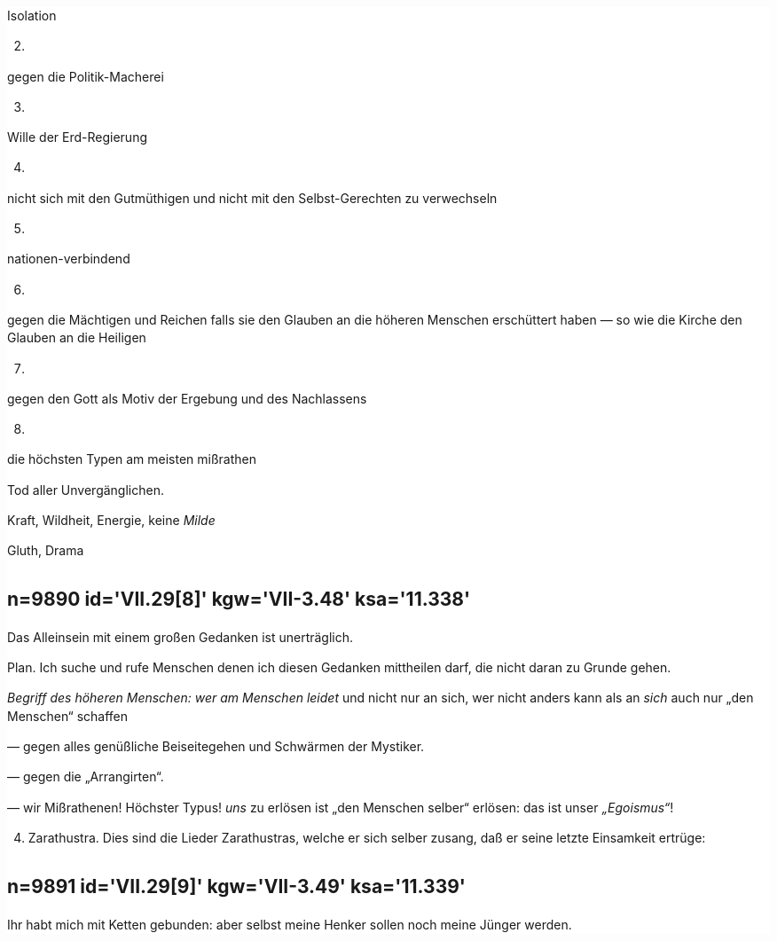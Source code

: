 Isolation

2) 

gegen die Politik-Macherei

3) 

Wille der Erd-Regierung

4) 

nicht sich mit den Gutmüthigen und nicht mit den Selbst-Gerechten zu verwechseln

5) 

nationen-verbindend

6) 

gegen die Mächtigen und Reichen falls sie den Glauben an die höheren Menschen erschüttert haben — so wie die Kirche den Glauben an die Heiligen

7) 

gegen den Gott als Motiv der Ergebung und des Nachlassens

8) 

die höchsten Typen am meisten mißrathen

Tod aller Unvergänglichen.

Kraft, Wildheit, Energie, keine *Milde*

Gluth, Drama

## n=9890 id='VII.29[8]' kgw='VII-3.48' ksa='11.338'

Das Alleinsein mit einem großen Gedanken ist unerträglich.

Plan. Ich suche und rufe Menschen denen ich diesen Gedanken mittheilen darf, die nicht daran zu Grunde gehen.

*Begriff des höheren Menschen: wer am Menschen leidet* und nicht nur an sich, wer nicht anders kann als an *sich* auch nur „den Menschen“ schaffen

— gegen alles genüßliche Beiseitegehen und Schwärmen der Mystiker.

— gegen die „Arrangirten“.

— wir Mißrathenen! Höchster Typus! *uns* zu erlösen ist „den Menschen selber“ erlösen: das ist unser *„Egoismus“*!

4. Zarathustra. Dies sind die Lieder Zarathustras, welche er sich selber zusang, daß er seine letzte Einsamkeit ertrüge:

## n=9891 id='VII.29[9]' kgw='VII-3.49' ksa='11.339'

Ihr habt mich mit Ketten gebunden: aber selbst meine Henker sollen noch meine Jünger werden.
